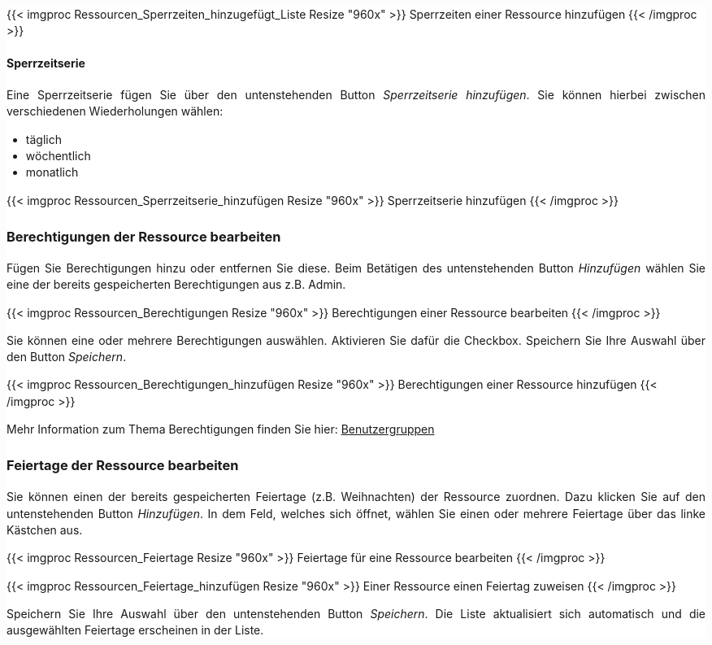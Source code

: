 {{< imgproc Ressourcen_Sperrzeiten_hinzugefügt_Liste Resize "960x" >}}
Sperrzeiten einer Ressource hinzufügen
{{< /imgproc >}}

#### Sperrzeitserie

<p style="text-align: justify">
Eine Sperrzeitserie fügen Sie über den untenstehenden Button <i>Sperrzeitserie hinzufügen</i>. Sie können hierbei zwischen verschiedenen Wiederholungen wählen: </p>

* täglich 
* wöchentlich
* monatlich 

{{< imgproc Ressourcen_Sperrzeitserie_hinzufügen Resize "960x" >}}
Sperrzeitserie hinzufügen
{{< /imgproc >}}

### Berechtigungen der Ressource bearbeiten

<p style="text-align: justify">
Fügen Sie Berechtigungen hinzu oder entfernen Sie diese. Beim Betätigen des untenstehenden Button <i>Hinzufügen</i> wählen Sie eine der bereits gespeicherten Berechtigungen aus z.B. Admin. </p> 

{{< imgproc Ressourcen_Berechtigungen Resize "960x" >}}
Berechtigungen einer Ressource bearbeiten
{{< /imgproc >}}

<p style="text-align: justify">
Sie können eine oder mehrere Berechtigungen auswählen. Aktivieren Sie dafür die Checkbox. Speichern Sie Ihre Auswahl über den Button <i>Speichern</i>. </p>

{{< imgproc Ressourcen_Berechtigungen_hinzufügen Resize "960x" >}}
Berechtigungen einer Ressource hinzufügen
{{< /imgproc >}}

Mehr Information zum Thema Berechtigungen finden Sie hier: [Benutzergruppen](/einstellungen/sicherheitsdaten/benutzergruppen/)

### Feiertage der Ressource bearbeiten

<p style="text-align: justify">
Sie können einen der bereits gespeicherten Feiertage (z.B. Weihnachten) der Ressource zuordnen. Dazu klicken Sie auf den untenstehenden Button <i>Hinzufügen</i>. In dem Feld, welches sich öffnet, wählen Sie einen oder mehrere Feiertage über das linke Kästchen aus. </p>

{{< imgproc Ressourcen_Feiertage Resize "960x" >}}
Feiertage für eine Ressource bearbeiten
{{< /imgproc >}}

{{< imgproc Ressourcen_Feiertage_hinzufügen Resize "960x" >}}
Einer Ressource einen Feiertag zuweisen
{{< /imgproc >}}

<p style="text-align: justify">
Speichern Sie Ihre Auswahl über den untenstehenden Button <i>Speichern</i>. Die Liste aktualisiert sich automatisch und die ausgewählten Feiertage erscheinen in der Liste. </p>
